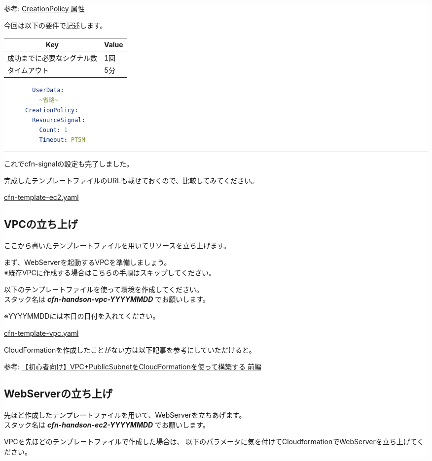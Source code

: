 参考: [CreationPolicy 属性](https://docs.aws.amazon.com/ja_jp/AWSCloudFormation/latest/UserGuide/aws-attribute-creationpolicy.html)

今回は以下の要件で記述します。

|Key|Value|
|---|---|
|成功までに必要なシグナル数|1回|
|タイムアウト|5分|

```yaml
        UserData:
          ~省略~
      CreationPolicy:
        ResourceSignal:
          Count: 1
          Timeout: PT5M
```

---

これでcfn-signalの設定も完了しました。

完成したテンプレートファイルのURLも載せておくので、比較してみてください。

[cfn-template-ec2.yaml](https://github.com/sugaya0204/blog/blob/Public/build-web-server-by-cfn/templates/cfn-templatet-ec2.yml)

## VPCの立ち上げ

ここから書いたテンプレートファイルを用いてリソースを立ち上げます。

まず、WebServerを起動するVPCを準備しましょう。  
※既存VPCに作成する場合はこちらの手順はスキップしてください。

以下のテンプレートファイルを使って環境を作成してください。  
スタック名は ***cfn-handson-vpc-YYYYMMDD*** でお願いします。

※YYYYMMDDには本日の日付を入れてください。

[cfn-template-vpc.yaml](https://github.com/sugaya0204/blog/blob/Public/build-web-server-by-cfn/templates/cfn-template-vpc.yml)

CloudFormationを作成したことがない方は以下記事を参考にしていただけると。

参考: [【初心者向け】VPC+PublicSubnetをCloudFormationを使って構築する 前編](https://blog.serverworks.co.jp/build-vpc-and-pubsub-by-cfn-2)


## WebServerの立ち上げ

先ほど作成したテンプレートファイルを用いて、WebServerを立ちあげます。  
スタック名は ***cfn-handson-ec2-YYYYMMDD*** でお願いします。

VPCを先ほどのテンプレートファイルで作成した場合は、
以下のパラメータに気を付けてCloudformationでWebServerを立ち上げてください。
